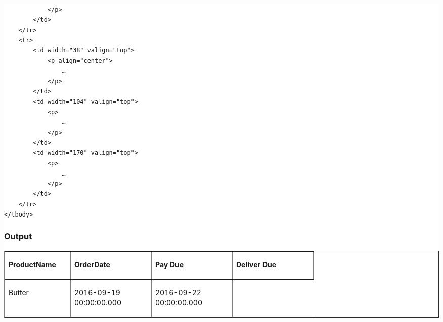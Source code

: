                 </p>
            </td>
        </tr>
        <tr>
            <td width="38" valign="top">
                <p align="center">
                    …
                </p>
            </td>
            <td width="104" valign="top">
                <p>
                    …
                </p>
            </td>
            <td width="170" valign="top">
                <p>
                    …
                </p>
            </td>
        </tr>
    </tbody>
</table>
<h3>
    Output
</h3>
<table border="1" cellspacing="0" cellpadding="0">
    <tbody>
        <tr>
            <td width="115" valign="top">
                <p>
                    <strong>ProductName</strong>
                </p>
            </td>
            <td width="145" valign="top">
                <p>
                    <strong>OrderDate</strong>
                </p>
            </td>
            <td width="145" valign="top">
                <p>
                    <strong>Pay Due</strong>
                </p>
            </td>
            <td width="145" valign="top">
                <p>
                    <strong>Deliver Due</strong>
                </p>
            </td>
        </tr>
        <tr>
            <td width="115" valign="top">
                <p>
                    Butter
                </p>
            </td>
            <td width="145" valign="top">
                <p>
                    2016-09-19 00:00:00.000
                </p>
            </td>
            <td width="145" valign="top">
                <p>
                    2016-09-22 00:00:00.000
                </p>